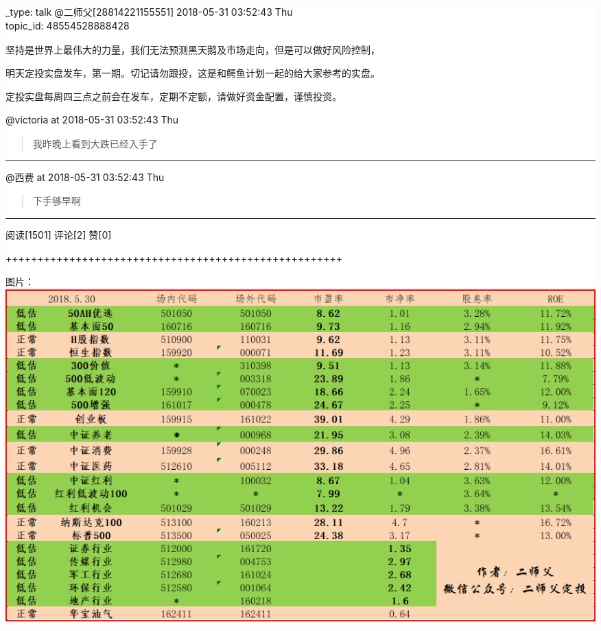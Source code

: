 
_type: talk
@二师父[28814221155551]
2018-05-31 03:52:43 Thu  
topic_id: 48554528888428

<e type="hashtag" hid="158428888422" title="#5.30指数估值#" /> 坚持是世界上最伟大的力量，我们无法预测黑天鹅及市场走向，但是可以做好风险控制，

明天定投实盘发车，第一期。切记请勿跟投，这是和鳄鱼计划一起的给大家参考的实盘。

定投实盘每周四三点之前会在发车，定期不定额，请做好资金配置，谨慎投资。

@victoria at 2018-05-31 03:52:43 Thu

> 我昨晚上看到大跌已经入手了

----------

@西费 at 2018-05-31 03:52:43 Thu

> 下手够早啊

----------



阅读[1501]  评论[2]  赞[0] 

+++++++++++++++++++++++++++++++++++++++++++++++++++++

图片：
![](pic/FpUg/FpUgKERS9pwkrwGaKFlawXDinKYA.jpg)
